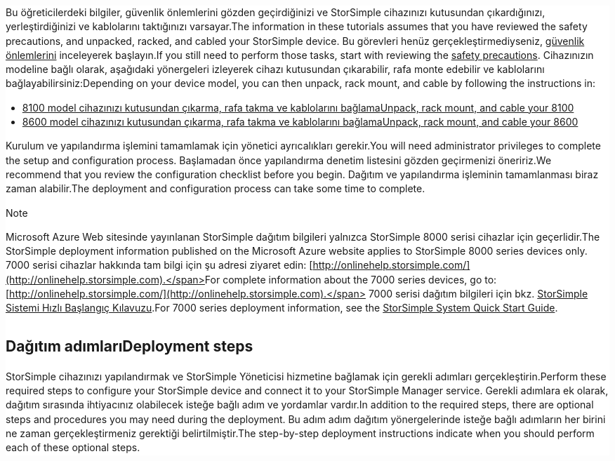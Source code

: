 <span data-ttu-id="9054f-108">Bu öğreticilerdeki bilgiler, güvenlik önlemlerini gözden geçirdiğinizi ve StorSimple cihazınızı kutusundan çıkardığınızı, yerleştirdiğinizi ve kablolarını taktığınızı varsayar.</span><span class="sxs-lookup"><span data-stu-id="9054f-108">The information in these tutorials assumes that you have reviewed the safety precautions, and unpacked, racked, and cabled your StorSimple device.</span></span> <span data-ttu-id="9054f-109">Bu görevleri henüz gerçekleştirmediyseniz, [güvenlik önlemlerini](storsimple-safety.md) inceleyerek başlayın.</span><span class="sxs-lookup"><span data-stu-id="9054f-109">If you still need to perform those tasks, start with reviewing the [safety precautions](storsimple-safety.md).</span></span> <span data-ttu-id="9054f-110">Cihazınızın modeline bağlı olarak, aşağıdaki yönergeleri izleyerek cihazı kutusundan çıkarabilir, rafa monte edebilir ve kablolarını bağlayabilirsiniz:</span><span class="sxs-lookup"><span data-stu-id="9054f-110">Depending on your device model, you can then unpack, rack mount, and cable by following the instructions in:</span></span>

* [<span data-ttu-id="9054f-111">8100 model cihazınızı kutusundan çıkarma, rafa takma ve kablolarını bağlama</span><span class="sxs-lookup"><span data-stu-id="9054f-111">Unpack, rack mount, and cable your 8100</span></span>](storsimple-8100-hardware-installation.md)
* [<span data-ttu-id="9054f-112">8600 model cihazınızı kutusundan çıkarma, rafa takma ve kablolarını bağlama</span><span class="sxs-lookup"><span data-stu-id="9054f-112">Unpack, rack mount, and cable your 8600</span></span>](storsimple-8600-hardware-installation.md)

<span data-ttu-id="9054f-113">Kurulum ve yapılandırma işlemini tamamlamak için yönetici ayrıcalıkları gerekir.</span><span class="sxs-lookup"><span data-stu-id="9054f-113">You will need administrator privileges to complete the setup and configuration process.</span></span> <span data-ttu-id="9054f-114">Başlamadan önce yapılandırma denetim listesini gözden geçirmenizi öneririz.</span><span class="sxs-lookup"><span data-stu-id="9054f-114">We recommend that you review the configuration checklist before you begin.</span></span> <span data-ttu-id="9054f-115">Dağıtım ve yapılandırma işleminin tamamlanması biraz zaman alabilir.</span><span class="sxs-lookup"><span data-stu-id="9054f-115">The deployment and configuration process can take some time to complete.</span></span>

> [!NOTE]
> <span data-ttu-id="9054f-116">Microsoft Azure Web sitesinde yayınlanan StorSimple dağıtım bilgileri yalnızca StorSimple 8000 serisi cihazlar için geçerlidir.</span><span class="sxs-lookup"><span data-stu-id="9054f-116">The StorSimple deployment information published on the Microsoft Azure website applies to StorSimple 8000 series devices only.</span></span> <span data-ttu-id="9054f-117">7000 serisi cihazlar hakkında tam bilgi için şu adresi ziyaret edin: [http://onlinehelp.storsimple.com/](http://onlinehelp.storsimple.com).</span><span class="sxs-lookup"><span data-stu-id="9054f-117">For complete information about the 7000 series devices, go to: [http://onlinehelp.storsimple.com/](http://onlinehelp.storsimple.com).</span></span> <span data-ttu-id="9054f-118">7000 serisi dağıtım bilgileri için bkz. [StorSimple Sistemi Hızlı Başlangıç Kılavuzu](http://onlinehelp.storsimple.com/111_Appliance/).</span><span class="sxs-lookup"><span data-stu-id="9054f-118">For 7000 series deployment information, see the [StorSimple System Quick Start Guide](http://onlinehelp.storsimple.com/111_Appliance/).</span></span>
> 
> 

## <a name="deployment-steps"></a><span data-ttu-id="9054f-119">Dağıtım adımları</span><span class="sxs-lookup"><span data-stu-id="9054f-119">Deployment steps</span></span>
<span data-ttu-id="9054f-120">StorSimple cihazınızı yapılandırmak ve StorSimple Yöneticisi hizmetine bağlamak için gerekli adımları gerçekleştirin.</span><span class="sxs-lookup"><span data-stu-id="9054f-120">Perform these required steps to configure your StorSimple device and connect it to your StorSimple Manager service.</span></span> <span data-ttu-id="9054f-121">Gerekli adımlara ek olarak, dağıtım sırasında ihtiyacınız olabilecek isteğe bağlı adım ve yordamlar vardır.</span><span class="sxs-lookup"><span data-stu-id="9054f-121">In addition to the required steps, there are optional steps and procedures you may need during the deployment.</span></span> <span data-ttu-id="9054f-122">Bu adım adım dağıtım yönergelerinde isteğe bağlı adımların her birini ne zaman gerçekleştirmeniz gerektiği belirtilmiştir.</span><span class="sxs-lookup"><span data-stu-id="9054f-122">The step-by-step deployment instructions indicate when you should perform each of these optional steps.</span></span>
